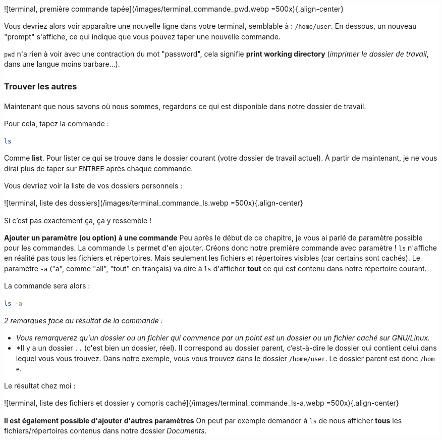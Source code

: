 ![terminal, première commande tapée](/images/terminal_commande_pwd.webp =500x){.align-center}

Vous devriez alors voir apparaître une nouvelle ligne dans votre terminal, semblable à : `/home/user`. En dessous, un nouveau "prompt" s'affiche, ce qui indique que vous pouvez taper une nouvelle commande.

`pwd` n'a rien à voir avec une contraction du mot "password", cela signifie **print working directory** (*imprimer le dossier de travail*, dans une langue moins barbare…).


### Trouver les autres

Maintenant que nous savons où nous sommes, regardons ce qui est disponible dans notre dossier de travail.

Pour cela, tapez la commande :

```bash
ls
```

Comme **list**. Pour lister ce qui se trouve dans le dossier courant (votre dossier de travail actuel). À partir de maintenant, je ne vous dirai plus de taper sur <kbd>ENTREE</kbd> après chaque commande.

Vous devriez voir la liste de vos dossiers personnels :

![terminal, liste des dossiers](/images/terminal_commande_ls.webp =500x){.align-center}

Si c’est pas exactement ça, ça y ressemble !

**Ajouter un paramètre (ou option) à une commande**
Peu après le début de ce chapitre, je vous ai parlé de paramètre possible pour les commandes. La commande `ls` permet d'en ajouter. Créons donc notre première commande avec paramètre !
`ls` n'affiche en réalité pas tous les fichiers et répertoires. Mais seulement les fichiers et répertoires visibles (car certains sont cachés).
Le paramètre `-a` ("a", comme "all", "tout" en français) va dire à `ls` d'afficher **tout** ce qui est contenu dans notre répertoire courant.

La commande sera alors :

```bash
ls -a
```

*2 remarques face au résultat de la commande :*
 - *Vous remarquerez qu'un dossier ou un fichier qui commence par un point est un dossier ou un fichier caché sur GNU/Linux.*
 - *Il y a un dossier `..` (c'est bien un dossier, réel). Il correspond au dossier parent, c’est-à-dire le dossier qui contient celui dans lequel vous vous trouvez. Dans notre exemple, vous vous trouvez dans le dossier `/home/user`. Le dossier parent est donc `/home`.

Le résultat chez moi :

![terminal, liste des fichiers et dossier y compris caché](/images/terminal_commande_ls-a.webp =500x){.align-center}

**Il est également possible d'ajouter d'autres paramètres**
On peut par exemple demander à `ls` de nous afficher **tous** les fichiers/répertoires contenus dans notre dossier *Documents*.
